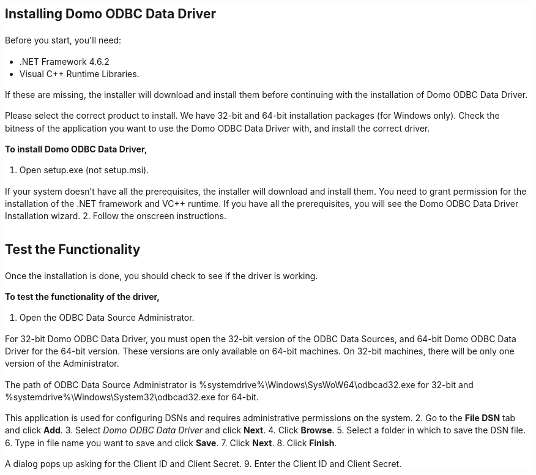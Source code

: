 Installing Domo ODBC Data Driver
--------------------------------


Before you start, you'll need: 


* .NET Framework 4.6.2
* Visual C++ Runtime Libraries.


If these are missing, the installer will download and install them before continuing with the installation of Domo ODBC Data Driver.


Please select the correct product to install. We have 32-bit and 64-bit installation packages (for Windows only). Check the bitness of the application you want to use the Domo ODBC Data Driver with, and install the correct driver.


**To install Domo ODBC Data Driver,**


1. Open setup.exe (not setup.msi).  
  
If your system doesn’t have all the prerequisites, the installer will download and install them. You need to grant permission for the installation of the .NET framework and VC++ runtime. If you have all the prerequisites, you will see the Domo ODBC Data Driver Installation wizard.
2. Follow the onscreen instructions.


Test the Functionality
----------------------


Once the installation is done, you should check to see if the driver is working. 


**To test the functionality of the driver,**


1. Open the ODBC Data Source Administrator.  
  
For 32-bit Domo ODBC Data Driver, you must open the 32-bit version of the ODBC Data Sources, and 64-bit Domo ODBC Data Driver for the 64-bit version. These versions are only available on 64-bit machines. On 32-bit machines, there will be only one version of the Administrator.  
  
The path of ODBC Data Source Administrator is %systemdrive%\Windows\SysWoW64\odbcad32.exe for 32-bit and %systemdrive%\Windows\System32\odbcad32.exe for 64-bit.   
  
This application is used for configuring DSNs and requires administrative permissions on the system.
2. Go to the **File DSN** tab and click **Add**.
3. Select *Domo ODBC Data Driver* and click **Next**.
4. Click **Browse**.
5. Select a folder in which to save the DSN file.
6. Type in file name you want to save and click **Save**.
7. Click **Next**.
8. Click **Finish**.  
  
A dialog pops up asking for the Client ID and Client Secret.
9. Enter the Client ID and Client Secret.  
  